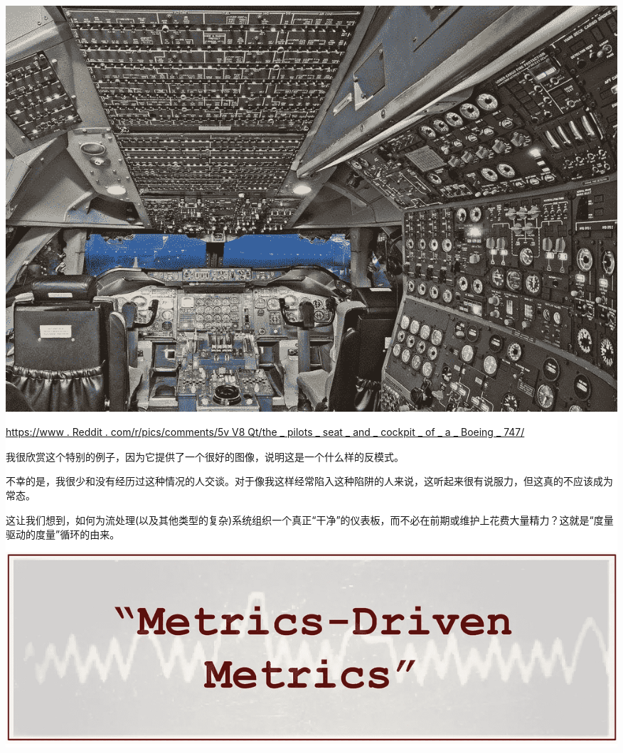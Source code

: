 ![](img/667e0ba968afc7d34617f9dccc8e163d.png)

[https://www . Reddit . com/r/pics/comments/5v V8 Qt/the _ pilots _ seat _ and _ cockpit _ of _ a _ Boeing _ 747/](https://www.reddit.com/r/pics/comments/5vv8qt/the_pilots_seat_and_cockpit_of_a_boeing_747/)

我很欣赏这个特别的例子，因为它提供了一个很好的图像，说明这是一个什么样的反模式。

不幸的是，我很少和没有经历过这种情况的人交谈。对于像我这样经常陷入这种陷阱的人来说，这听起来很有说服力，但这真的不应该成为常态。

这让我们想到，如何为流处理(以及其他类型的复杂)系统组织一个真正“干净”的仪表板，而不必在前期或维护上花费大量精力？这就是“度量驱动的度量”循环的由来。

![](img/fa9c5b1029b0e9a4ed6a1f059a20bc4b.png)
